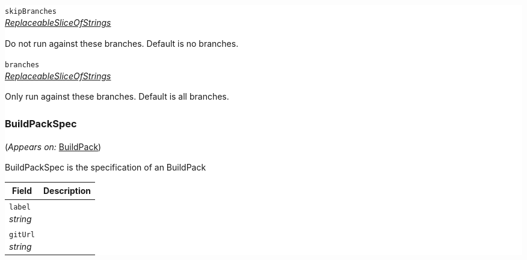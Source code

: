 <tbody>
<tr>
<td>
<code>skipBranches</code></br>
<em>
<a href="#jenkins.io/v1.ReplaceableSliceOfStrings">
ReplaceableSliceOfStrings
</a>
</em>
</td>
<td>
<p>Do not run against these branches. Default is no branches.</p>
</td>
</tr>
<tr>
<td>
<code>branches</code></br>
<em>
<a href="#jenkins.io/v1.ReplaceableSliceOfStrings">
ReplaceableSliceOfStrings
</a>
</em>
</td>
<td>
<p>Only run against these branches. Default is all branches.</p>
</td>
</tr>
</tbody>
</table>
<h3 id="jenkins.io/v1.BuildPackSpec">BuildPackSpec
</h3>
<p>
(<em>Appears on:</em>
<a href="#jenkins.io/v1.BuildPack">BuildPack</a>)
</p>
<p>
<p>BuildPackSpec is the specification of an BuildPack</p>
</p>
<table>
<thead>
<tr>
<th>Field</th>
<th>Description</th>
</tr>
</thead>
<tbody>
<tr>
<td>
<code>label</code></br>
<em>
string
</em>
</td>
<td>
</td>
</tr>
<tr>
<td>
<code>gitUrl</code></br>
<em>
string
</em>
</td>
<td>